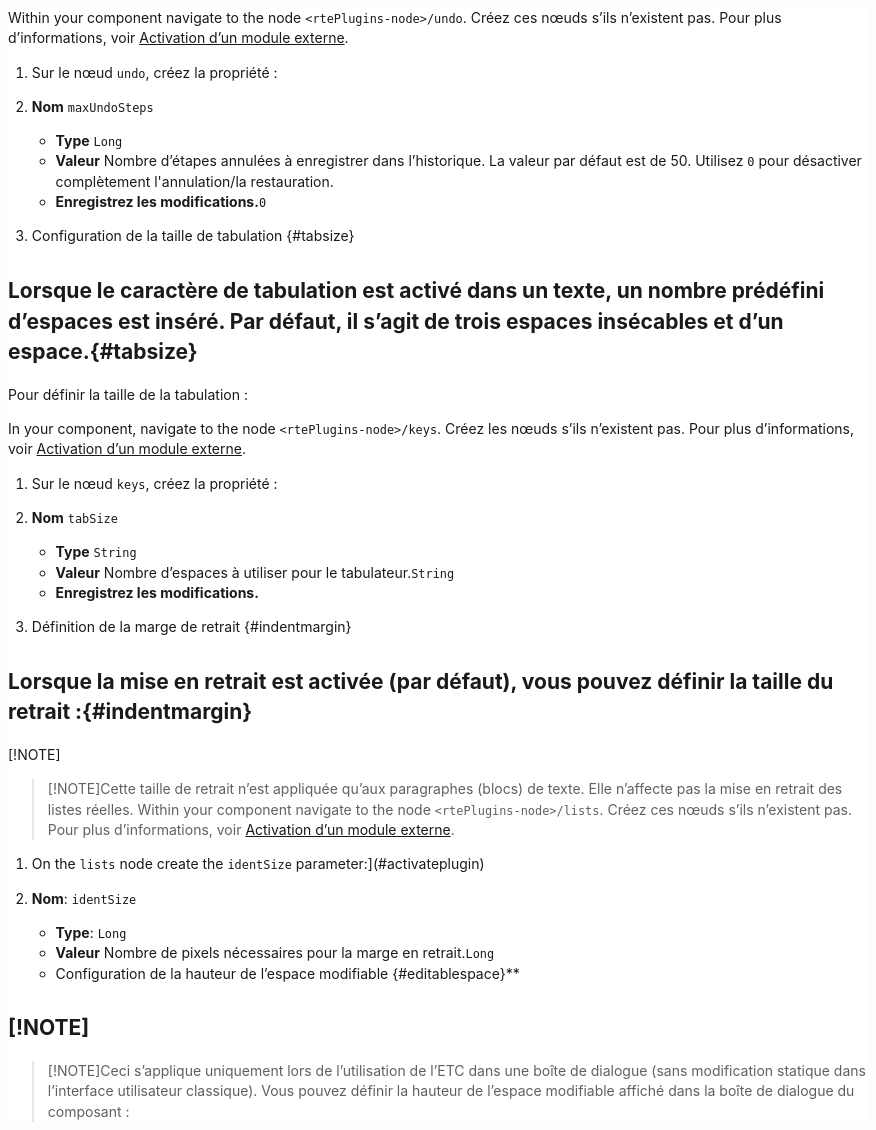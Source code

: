 Within your component navigate to the node `<rtePlugins-node>/undo`. Créez ces nœuds s’ils n’existent pas. Pour plus d’informations, voir [Activation d’un module externe](#activateplugin).

1. Sur le nœud `undo`, créez la propriété :[](#activateplugin)
1. **Nom** `maxUndoSteps`

   * **Type** `Long`
   * **Valeur** Nombre d’étapes annulées à enregistrer dans l’historique. La valeur par défaut est de 50. Utilisez `0` pour désactiver complètement l&#39;annulation/la restauration.
   * **Enregistrez les modifications.**`0`

1. Configuration de la taille de tabulation {#tabsize}

## Lorsque le caractère de tabulation est activé dans un texte, un nombre prédéfini d’espaces est inséré. Par défaut, il s’agit de trois espaces insécables et d’un espace.{#tabsize}

Pour définir la taille de la tabulation :

In your component, navigate to the node `<rtePlugins-node>/keys`. Créez les nœuds s’ils n’existent pas. Pour plus d’informations, voir [Activation d’un module externe](#activateplugin).

1. Sur le nœud `keys`, créez la propriété :[](#activateplugin)
1. **Nom** `tabSize`

   * **Type** `String`
   * **Valeur** Nombre d’espaces à utiliser pour le tabulateur.`String`
   * **Enregistrez les modifications.**

1. Définition de la marge de retrait {#indentmargin}

## Lorsque la mise en retrait est activée (par défaut), vous pouvez définir la taille du retrait :{#indentmargin}

[!NOTE]

>[!NOTE]Cette taille de retrait n’est appliquée qu’aux paragraphes (blocs) de texte. Elle n’affecte pas la mise en retrait des listes réelles.
Within your component navigate to the node `<rtePlugins-node>/lists`. Créez ces nœuds s’ils n’existent pas. Pour plus d’informations, voir [Activation d’un module externe](#activateplugin).

1. On the `lists` node create the `identSize` parameter:](#activateplugin)
1. **Nom**: `identSize`

   * **Type**: `Long`
   * **Valeur** Nombre de pixels nécessaires pour la marge en retrait.`Long`
   * Configuration de la hauteur de l’espace modifiable {#editablespace}**

## [!NOTE]

>[!NOTE]Ceci s’applique uniquement lors de l’utilisation de l’ETC dans une boîte de dialogue (sans modification statique dans l’interface utilisateur classique).
Vous pouvez définir la hauteur de l’espace modifiable affiché dans la boîte de dialogue du composant :

